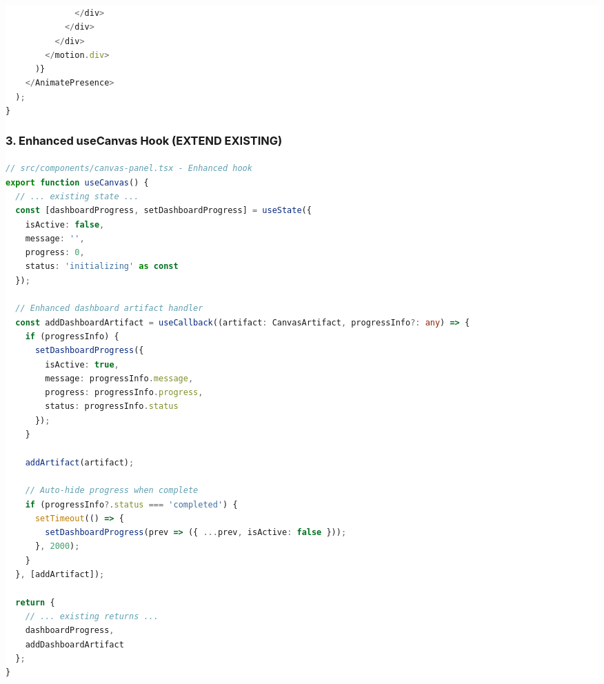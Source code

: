 ```typescript
              </div>
            </div>
          </div>
        </motion.div>
      )}
    </AnimatePresence>
  );
}
```

### 3. Enhanced useCanvas Hook (EXTEND EXISTING)
```typescript
// src/components/canvas-panel.tsx - Enhanced hook
export function useCanvas() {
  // ... existing state ...
  const [dashboardProgress, setDashboardProgress] = useState({
    isActive: false,
    message: '',
    progress: 0,
    status: 'initializing' as const
  });

  // Enhanced dashboard artifact handler
  const addDashboardArtifact = useCallback((artifact: CanvasArtifact, progressInfo?: any) => {
    if (progressInfo) {
      setDashboardProgress({
        isActive: true,
        message: progressInfo.message,
        progress: progressInfo.progress,
        status: progressInfo.status
      });
    }

    addArtifact(artifact);

    // Auto-hide progress when complete
    if (progressInfo?.status === 'completed') {
      setTimeout(() => {
        setDashboardProgress(prev => ({ ...prev, isActive: false }));
      }, 2000);
    }
  }, [addArtifact]);

  return {
    // ... existing returns ...
    dashboardProgress,
    addDashboardArtifact
  };
}
```
